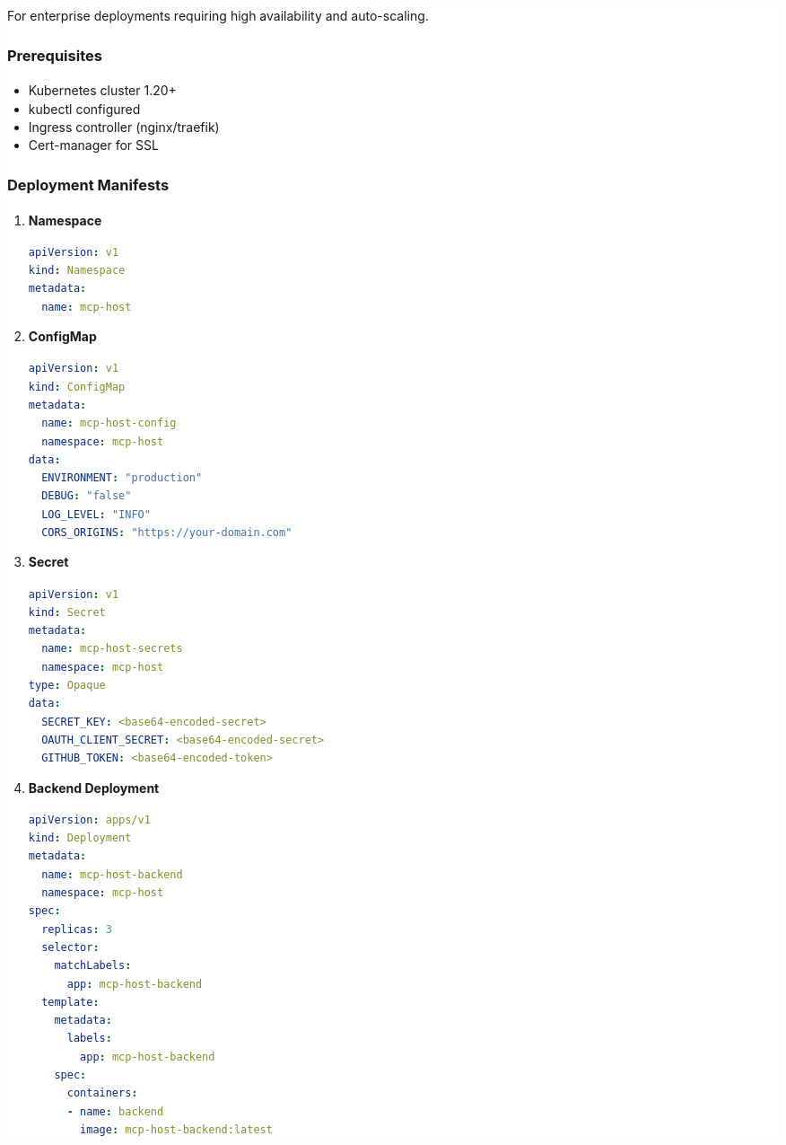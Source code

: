For enterprise deployments requiring high availability and auto-scaling.

### Prerequisites

- Kubernetes cluster 1.20+
- kubectl configured
- Ingress controller (nginx/traefik)
- Cert-manager for SSL

### Deployment Manifests

1. **Namespace**
   ```yaml
   apiVersion: v1
   kind: Namespace
   metadata:
     name: mcp-host
   ```

2. **ConfigMap**
   ```yaml
   apiVersion: v1
   kind: ConfigMap
   metadata:
     name: mcp-host-config
     namespace: mcp-host
   data:
     ENVIRONMENT: "production"
     DEBUG: "false"
     LOG_LEVEL: "INFO"
     CORS_ORIGINS: "https://your-domain.com"
   ```

3. **Secret**
   ```yaml
   apiVersion: v1
   kind: Secret
   metadata:
     name: mcp-host-secrets
     namespace: mcp-host
   type: Opaque
   data:
     SECRET_KEY: <base64-encoded-secret>
     OAUTH_CLIENT_SECRET: <base64-encoded-secret>
     GITHUB_TOKEN: <base64-encoded-token>
   ```

4. **Backend Deployment**
   ```yaml
   apiVersion: apps/v1
   kind: Deployment
   metadata:
     name: mcp-host-backend
     namespace: mcp-host
   spec:
     replicas: 3
     selector:
       matchLabels:
         app: mcp-host-backend
     template:
       metadata:
         labels:
           app: mcp-host-backend
       spec:
         containers:
         - name: backend
           image: mcp-host-backend:latest
   ```